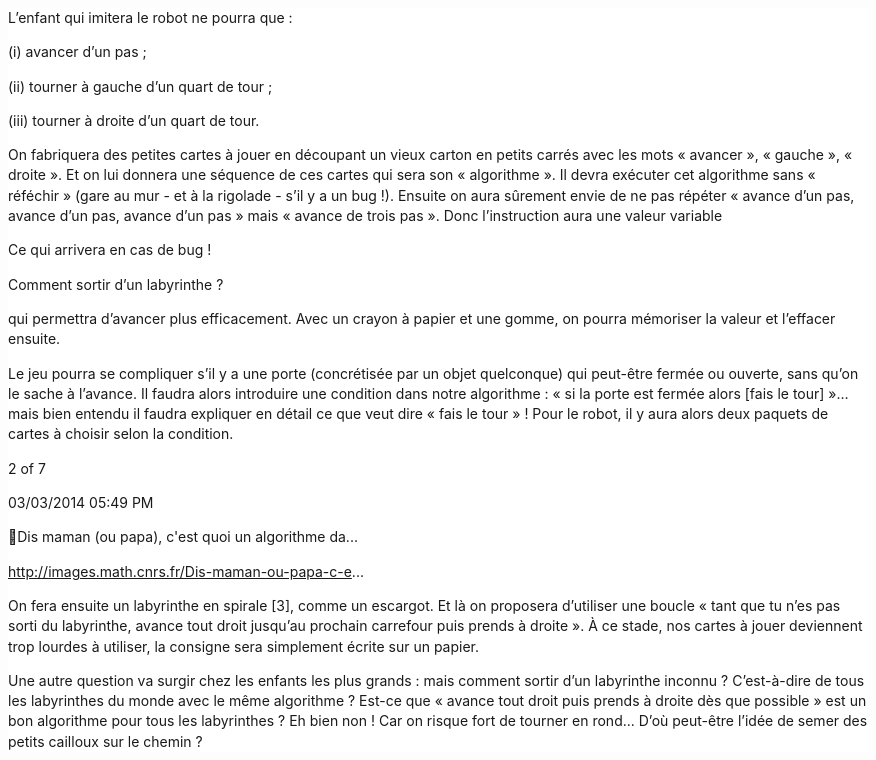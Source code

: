 L’enfant qui imitera le robot ne pourra que :

(i) avancer d’un pas ;

(ii) tourner à gauche d’un quart de tour ;

(iii) tourner à droite d’un quart de tour.

On fabriquera des petites cartes à jouer en
découpant un vieux carton en petits carrés avec les
mots « avancer », « gauche », « droite ». Et on lui
donnera une séquence de ces cartes qui sera son
« algorithme ». Il devra exécuter cet algorithme
sans « réféchir » (gare au mur - et à la rigolade -
s’il y a un bug !). Ensuite on aura sûrement envie
de ne pas répéter « avance d’un pas, avance d’un
pas, avance d’un pas » mais « avance de trois
pas ». Donc l’instruction aura une valeur variable

Ce qui arrivera en cas de bug !

Comment sortir d’un labyrinthe ?

qui permettra d’avancer plus efficacement. Avec
un crayon à papier et une gomme, on pourra
mémoriser la valeur et l’effacer ensuite.

Le jeu pourra se compliquer s’il y a une porte
(concrétisée par un objet quelconque) qui peut-être
fermée ou ouverte, sans qu’on le sache à l’avance.
Il faudra alors introduire une condition dans notre
algorithme : « si la porte est fermée alors [fais le
tour] »… mais bien entendu il faudra expliquer en
détail ce que veut dire « fais le tour » ! Pour le
robot, il y aura alors deux paquets de cartes à
choisir selon la condition.

2 of 7

03/03/2014 05:49 PM

Dis maman (ou papa), c'est quoi un algorithme da...

http://images.math.cnrs.fr/Dis-maman-ou-papa-c-e...

On fera ensuite un labyrinthe en spirale [3],
comme un escargot. Et là on proposera d’utiliser
une boucle « tant que tu n’es pas sorti du
labyrinthe, avance tout droit jusqu’au prochain
carrefour puis prends à droite ». À ce stade, nos
cartes à jouer deviennent trop lourdes à utiliser, la
consigne sera simplement écrite sur un papier.

Une autre question va surgir chez les enfants les
plus grands : mais comment sortir d’un labyrinthe
inconnu ? C’est-à-dire de tous les labyrinthes du
monde avec le même algorithme ? Est-ce que
« avance tout droit puis prends à droite dès que
possible » est un bon algorithme pour tous les
labyrinthes ? Eh bien non ! Car on risque fort de
tourner en rond... D’où peut-être l’idée de semer
des petits cailloux sur le chemin ?
